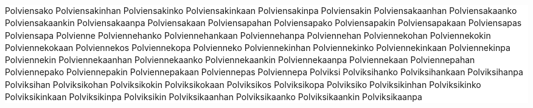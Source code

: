 Polviensako
Polviensakinhan
Polviensakinko
Polviensakinkaan
Polviensakinpa
Polviensakin
Polviensakaanhan
Polviensakaanko
Polviensakaankin
Polviensakaanpa
Polviensakaan
Polviensapahan
Polviensapako
Polviensapakin
Polviensapakaan
Polviensapas
Polviensapa
Polvienne
Polviennehanko
Polviennehankaan
Polviennehanpa
Polviennehan
Polviennekohan
Polviennekokin
Polviennekokaan
Polviennekos
Polviennekopa
Polvienneko
Polviennekinhan
Polviennekinko
Polviennekinkaan
Polviennekinpa
Polviennekin
Polviennekaanhan
Polviennekaanko
Polviennekaankin
Polviennekaanpa
Polviennekaan
Polviennepahan
Polviennepako
Polviennepakin
Polviennepakaan
Polviennepas
Polviennepa
Polviksi
Polviksihanko
Polviksihankaan
Polviksihanpa
Polviksihan
Polviksikohan
Polviksikokin
Polviksikokaan
Polviksikos
Polviksikopa
Polviksiko
Polviksikinhan
Polviksikinko
Polviksikinkaan
Polviksikinpa
Polviksikin
Polviksikaanhan
Polviksikaanko
Polviksikaankin
Polviksikaanpa
